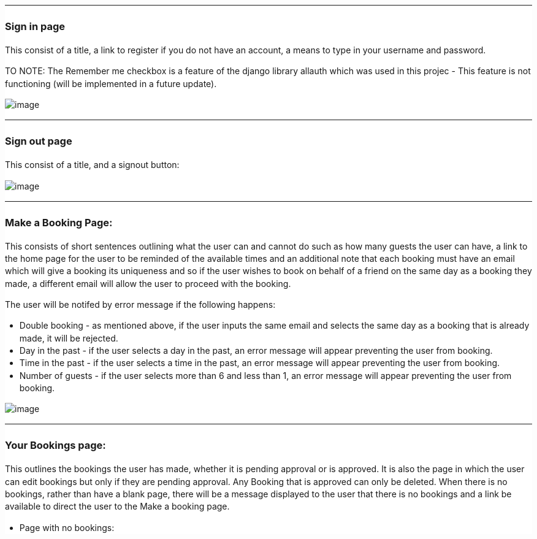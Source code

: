
- - -

### Sign in page

This consist of a title, a link to register if you do not have an account, a means to type in your username and password. 

TO NOTE: The Remember me checkbox is a feature of the django library allauth which was used in this projec - This feature is not functioning (will be implemented in a future update).

![image](https://user-images.githubusercontent.com/109948740/234366047-97a1815b-1afc-4f73-bf4d-5d9669d469a7.png)

- - -

### Sign out page

This consist of a title, and a signout button:

![image](https://user-images.githubusercontent.com/109948740/234367296-b3b65089-0f1e-4d30-9602-7b03d3d68902.png)

- - -

### Make a Booking Page:

This consists of short sentences outlining what the user can and cannot do such as how many guests the user can have, a link to the home page for the user to be reminded of the available times and an additional note that each booking must have an email which will give a booking its uniqueness and so if the user wishes to book on behalf of a friend on the same day as a booking they made, a different email will allow the user to proceed with the booking.

The user will be notifed by error message if the following happens:
- Double booking - as mentioned above, if the user inputs the same email and selects the same day as a booking that is already made, it will be rejected.
- Day in the past - if the user selects a day in the past, an error message will appear preventing the user from booking.
- Time in the past - if the user selects a time in the past, an error message will appear preventing the user from booking.
- Number of guests - if the user selects more than 6 and less than 1, an error message will appear preventing the user from booking.

![image](https://user-images.githubusercontent.com/109948740/234372929-2c1a2e5a-9591-4fe6-b0a3-699dffc5e865.png)

- - -

### Your Bookings page:

This outlines the bookings the user has made, whether it is pending approval or is approved. It is also the page in which the user can edit bookings but only if they are pending approval. Any Booking that is approved can only be deleted. When there is no bookings, rather than have a blank page, there will be a message displayed to the user that there is no bookings and a link be available to direct the user to the Make a booking page.

- Page with no bookings:
